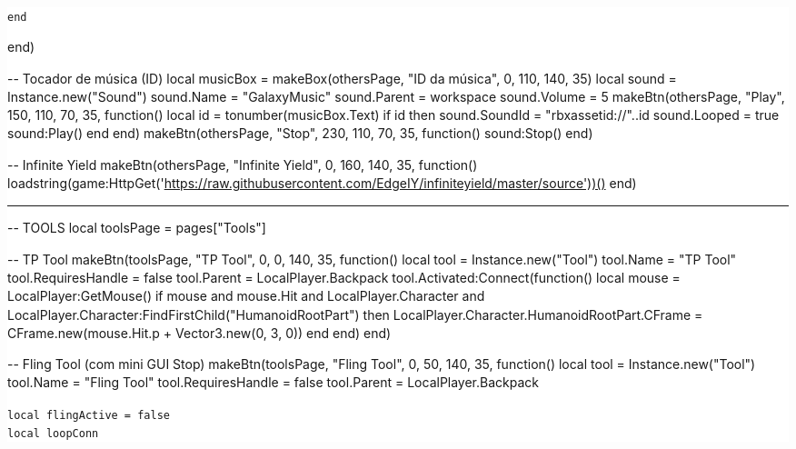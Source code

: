     end
end)

-- Tocador de música (ID)
local musicBox = makeBox(othersPage, "ID da música", 0, 110, 140, 35)
local sound = Instance.new("Sound")
sound.Name = "GalaxyMusic"
sound.Parent = workspace
sound.Volume = 5
makeBtn(othersPage, "Play", 150, 110, 70, 35, function()
    local id = tonumber(musicBox.Text)
    if id then
        sound.SoundId = "rbxassetid://"..id
        sound.Looped = true
        sound:Play()
    end
end)
makeBtn(othersPage, "Stop", 230, 110, 70, 35, function()
    sound:Stop()
end)

-- Infinite Yield
makeBtn(othersPage, "Infinite Yield", 0, 160, 140, 35, function()
    loadstring(game:HttpGet('https://raw.githubusercontent.com/EdgeIY/infiniteyield/master/source'))()
end)

----------------------------------------------------------------
-- TOOLS
local toolsPage = pages["Tools"]

-- TP Tool
makeBtn(toolsPage, "TP Tool", 0, 0, 140, 35, function()
    local tool = Instance.new("Tool")
    tool.Name = "TP Tool"
    tool.RequiresHandle = false
    tool.Parent = LocalPlayer.Backpack
    tool.Activated:Connect(function()
        local mouse = LocalPlayer:GetMouse()
        if mouse and mouse.Hit and LocalPlayer.Character and LocalPlayer.Character:FindFirstChild("HumanoidRootPart") then
            LocalPlayer.Character.HumanoidRootPart.CFrame = CFrame.new(mouse.Hit.p + Vector3.new(0, 3, 0))
        end
    end)
end)

-- Fling Tool (com mini GUI Stop)
makeBtn(toolsPage, "Fling Tool", 0, 50, 140, 35, function()
    local tool = Instance.new("Tool")
    tool.Name = "Fling Tool"
    tool.RequiresHandle = false
    tool.Parent = LocalPlayer.Backpack

    local flingActive = false
    local loopConn
